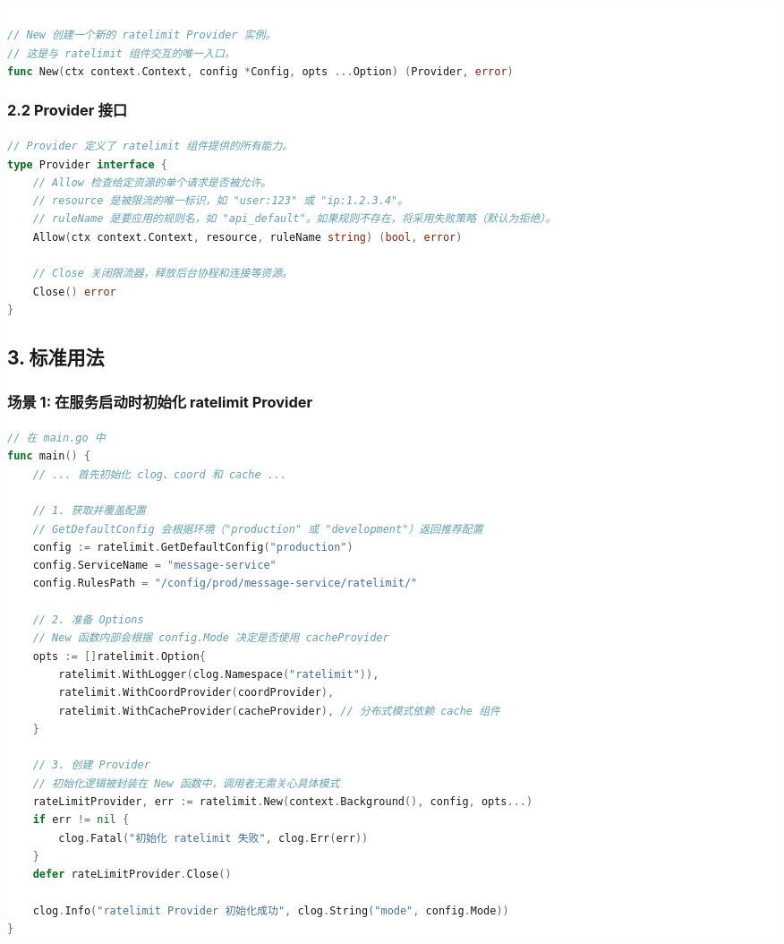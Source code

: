 ```go

// New 创建一个新的 ratelimit Provider 实例。
// 这是与 ratelimit 组件交互的唯一入口。
func New(ctx context.Context, config *Config, opts ...Option) (Provider, error)
```

### 2.2 Provider 接口

```go
// Provider 定义了 ratelimit 组件提供的所有能力。
type Provider interface {
	// Allow 检查给定资源的单个请求是否被允许。
	// resource 是被限流的唯一标识，如 "user:123" 或 "ip:1.2.3.4"。
	// ruleName 是要应用的规则名，如 "api_default"。如果规则不存在，将采用失败策略（默认为拒绝）。
	Allow(ctx context.Context, resource, ruleName string) (bool, error)

	// Close 关闭限流器，释放后台协程和连接等资源。
	Close() error
}
```

## 3. 标准用法

### 场景 1: 在服务启动时初始化 ratelimit Provider

```go
// 在 main.go 中
func main() {
    // ... 首先初始化 clog、coord 和 cache ...
    
    // 1. 获取并覆盖配置
    // GetDefaultConfig 会根据环境（"production" 或 "development"）返回推荐配置
    config := ratelimit.GetDefaultConfig("production")
    config.ServiceName = "message-service"
    config.RulesPath = "/config/prod/message-service/ratelimit/"
    
    // 2. 准备 Options
    // New 函数内部会根据 config.Mode 决定是否使用 cacheProvider
    opts := []ratelimit.Option{
        ratelimit.WithLogger(clog.Namespace("ratelimit")),
        ratelimit.WithCoordProvider(coordProvider),
        ratelimit.WithCacheProvider(cacheProvider), // 分布式模式依赖 cache 组件
    }

    // 3. 创建 Provider
    // 初始化逻辑被封装在 New 函数中，调用者无需关心具体模式
    rateLimitProvider, err := ratelimit.New(context.Background(), config, opts...)
    if err != nil {
        clog.Fatal("初始化 ratelimit 失败", clog.Err(err))
    }
    defer rateLimitProvider.Close()
    
    clog.Info("ratelimit Provider 初始化成功", clog.String("mode", config.Mode))
}
```
